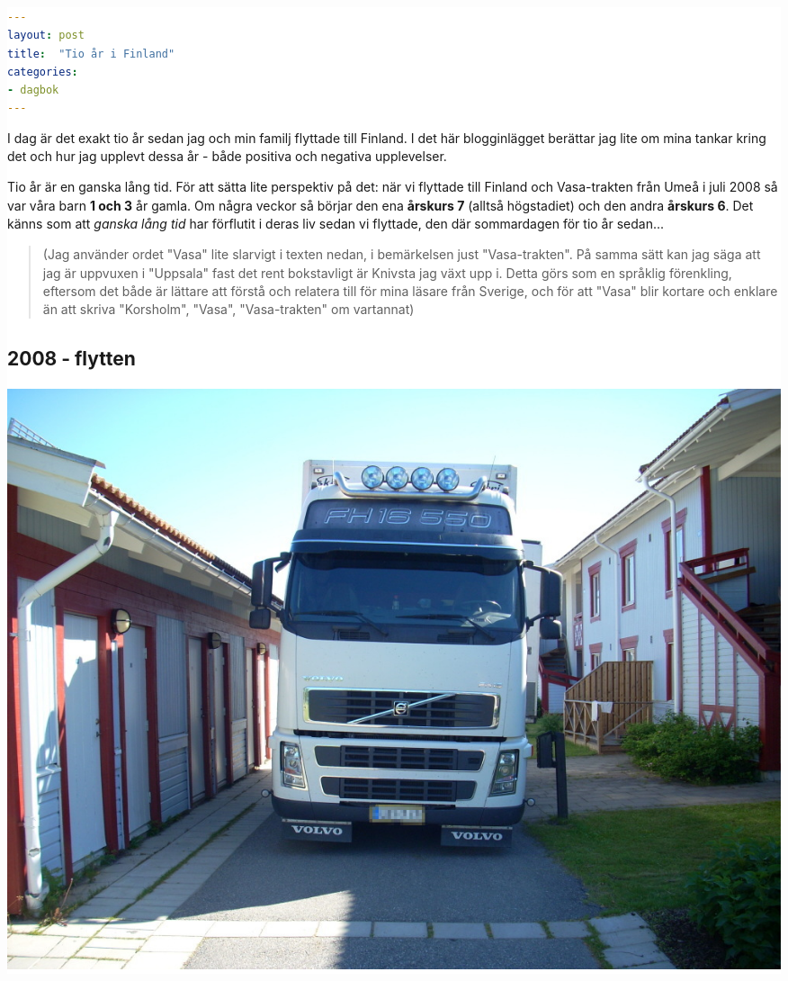 ```yaml
---
layout: post
title:  "Tio år i Finland"
categories:
- dagbok
---
```


I dag är det exakt tio år sedan jag och min familj flyttade till Finland. I
det här blogginlägget berättar jag lite om mina tankar kring det och hur
jag upplevt dessa år - både positiva och negativa upplevelser.

Tio år är en ganska lång tid. För att sätta lite perspektiv på det: när vi
flyttade till Finland och Vasa-trakten från Umeå i juli 2008 så var våra
barn **1 och 3** år gamla. Om några veckor så börjar den ena **årskurs 7**
(alltså högstadiet) och den andra **årskurs 6**. Det känns som att _ganska
lång tid_ har förflutit i deras liv sedan vi flyttade, den där sommardagen
för tio år sedan...

> (Jag använder ordet "Vasa" lite slarvigt i texten nedan, i bemärkelsen
just "Vasa-trakten". På samma sätt kan jag säga att jag är uppvuxen i
"Uppsala" fast det rent bokstavligt är Knivsta jag växt upp i. Detta görs
som en språklig förenkling, eftersom det både är lättare att förstå och
relatera till för mina läsare från Sverige, och för att "Vasa" blir kortare
och enklare än att skriva "Korsholm", "Vasa", "Vasa-trakten" om vartannat)

## 2008 - flytten

![Lastbilen som skulle ta vårt bohag till Vasa](/images/2018-07-26-tio-ar-i-finland-01-bilen.jpg)
